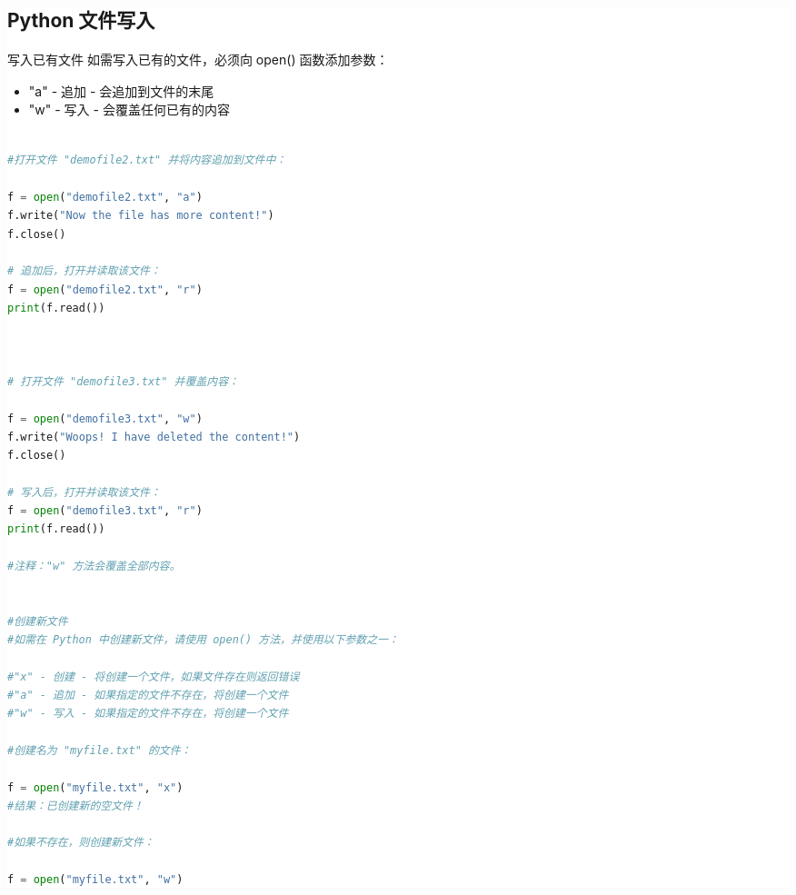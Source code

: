 ```python
```

## **Python 文件写入**
写入已有文件
如需写入已有的文件，必须向 open() 函数添加参数：

- "a" - 追加 - 会追加到文件的末尾
- "w" - 写入 - 会覆盖任何已有的内容

```python

#打开文件 "demofile2.txt" 并将内容追加到文件中：

f = open("demofile2.txt", "a")
f.write("Now the file has more content!")
f.close()

# 追加后，打开并读取该文件：
f = open("demofile2.txt", "r")
print(f.read())



# 打开文件 "demofile3.txt" 并覆盖内容：

f = open("demofile3.txt", "w")
f.write("Woops! I have deleted the content!")
f.close()

# 写入后，打开并读取该文件：
f = open("demofile3.txt", "r")
print(f.read())

#注释："w" 方法会覆盖全部内容。


#创建新文件
#如需在 Python 中创建新文件，请使用 open() 方法，并使用以下参数之一：

#"x" - 创建 - 将创建一个文件，如果文件存在则返回错误
#"a" - 追加 - 如果指定的文件不存在，将创建一个文件
#"w" - 写入 - 如果指定的文件不存在，将创建一个文件

#创建名为 "myfile.txt" 的文件：

f = open("myfile.txt", "x")
#结果：已创建新的空文件！

#如果不存在，则创建新文件：

f = open("myfile.txt", "w")

```
